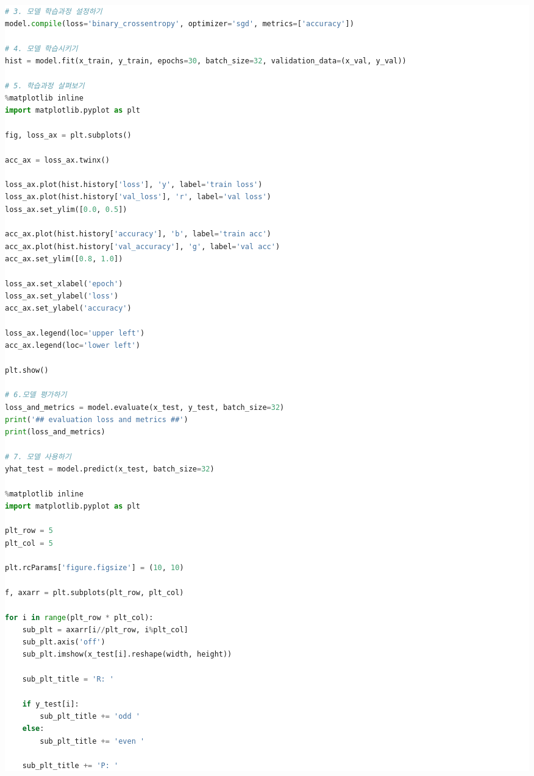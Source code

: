 ```python
# 3. 모델 학습과정 설정하기
model.compile(loss='binary_crossentropy', optimizer='sgd', metrics=['accuracy'])

# 4. 모델 학습시키기
hist = model.fit(x_train, y_train, epochs=30, batch_size=32, validation_data=(x_val, y_val))

# 5. 학습과정 살펴보기
%matplotlib inline
import matplotlib.pyplot as plt

fig, loss_ax = plt.subplots()

acc_ax = loss_ax.twinx()

loss_ax.plot(hist.history['loss'], 'y', label='train loss')
loss_ax.plot(hist.history['val_loss'], 'r', label='val loss')
loss_ax.set_ylim([0.0, 0.5])

acc_ax.plot(hist.history['accuracy'], 'b', label='train acc')
acc_ax.plot(hist.history['val_accuracy'], 'g', label='val acc')
acc_ax.set_ylim([0.8, 1.0])

loss_ax.set_xlabel('epoch')
loss_ax.set_ylabel('loss')
acc_ax.set_ylabel('accuracy')

loss_ax.legend(loc='upper left')
acc_ax.legend(loc='lower left')

plt.show()

# 6.모델 평가하기
loss_and_metrics = model.evaluate(x_test, y_test, batch_size=32)
print('## evaluation loss and metrics ##')
print(loss_and_metrics)

# 7. 모델 사용하기
yhat_test = model.predict(x_test, batch_size=32)

%matplotlib inline
import matplotlib.pyplot as plt

plt_row = 5
plt_col = 5

plt.rcParams['figure.figsize'] = (10, 10)

f, axarr = plt.subplots(plt_row, plt_col)

for i in range(plt_row * plt_col):
    sub_plt = axarr[i//plt_row, i%plt_col]
    sub_plt.axis('off')
    sub_plt.imshow(x_test[i].reshape(width, height))

    sub_plt_title = 'R: '
    
    if y_test[i]:
        sub_plt_title += 'odd '
    else:
        sub_plt_title += 'even '
    
    sub_plt_title += 'P: '

```